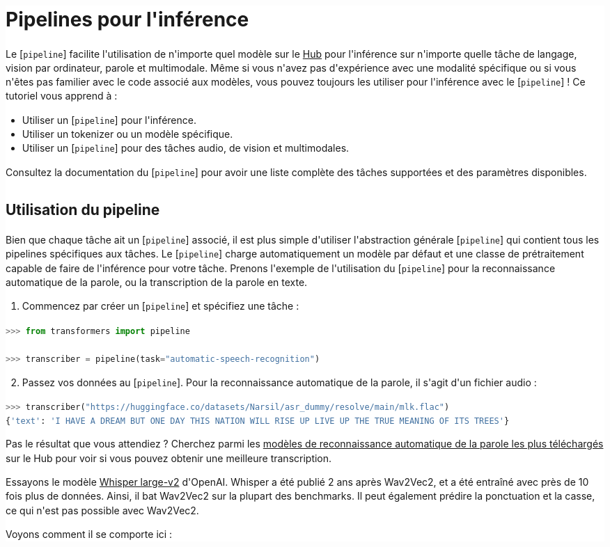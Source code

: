 

# Pipelines pour l'inférence

Le [`pipeline`] facilite l'utilisation de n'importe quel modèle sur le [Hub](https://huggingface.co/models) pour l'inférence sur n'importe quelle tâche de langage, vision par ordinateur, parole et multimodale. Même si vous n'avez pas d'expérience avec une modalité spécifique ou si vous n'êtes pas familier avec le code associé aux modèles, vous pouvez toujours les utiliser pour l'inférence avec le [`pipeline`] ! Ce tutoriel vous apprend à :

  * Utiliser un [`pipeline`] pour l'inférence.
  * Utiliser un tokenizer ou un modèle spécifique.
  * Utiliser un [`pipeline`] pour des tâches audio, de vision et multimodales.

<Tip>

Consultez la documentation du [`pipeline`] pour avoir une liste complète des tâches supportées et des paramètres disponibles.

</Tip>

## Utilisation du pipeline

Bien que chaque tâche ait un [`pipeline`] associé, il est plus simple d'utiliser l'abstraction générale [`pipeline`] qui contient tous les pipelines spécifiques aux tâches. Le [`pipeline`] charge automatiquement un modèle par défaut et une classe de prétraitement capable de faire de l'inférence pour votre tâche. Prenons l'exemple de l'utilisation du [`pipeline`] pour la reconnaissance automatique de la parole, ou la transcription de la parole en texte.

1. Commencez par créer un [`pipeline`] et spécifiez une tâche :

```py
>>> from transformers import pipeline

>>> transcriber = pipeline(task="automatic-speech-recognition")
```

2. Passez vos données au [`pipeline`]. Pour la reconnaissance automatique de la parole, il s'agit d'un fichier audio :

```py
>>> transcriber("https://huggingface.co/datasets/Narsil/asr_dummy/resolve/main/mlk.flac")
{'text': 'I HAVE A DREAM BUT ONE DAY THIS NATION WILL RISE UP LIVE UP THE TRUE MEANING OF ITS TREES'}
```

Pas le résultat que vous attendiez ? Cherchez parmi les [modèles de reconnaissance automatique de la parole les plus téléchargés](https://huggingface.co/models?pipeline_tag=automatic-speech-recognition&sort=trending) sur le Hub pour voir si vous pouvez obtenir une meilleure transcription.

Essayons le modèle [Whisper large-v2](https://huggingface.co/openai/whisper-large) d'OpenAI. Whisper a été publié 2 ans après Wav2Vec2, et a été entraîné avec près de 10 fois plus de données. Ainsi, il bat Wav2Vec2 sur la plupart des benchmarks. Il peut également prédire la ponctuation et la casse, ce qui n'est pas possible avec Wav2Vec2.

Voyons comment il se comporte ici :
